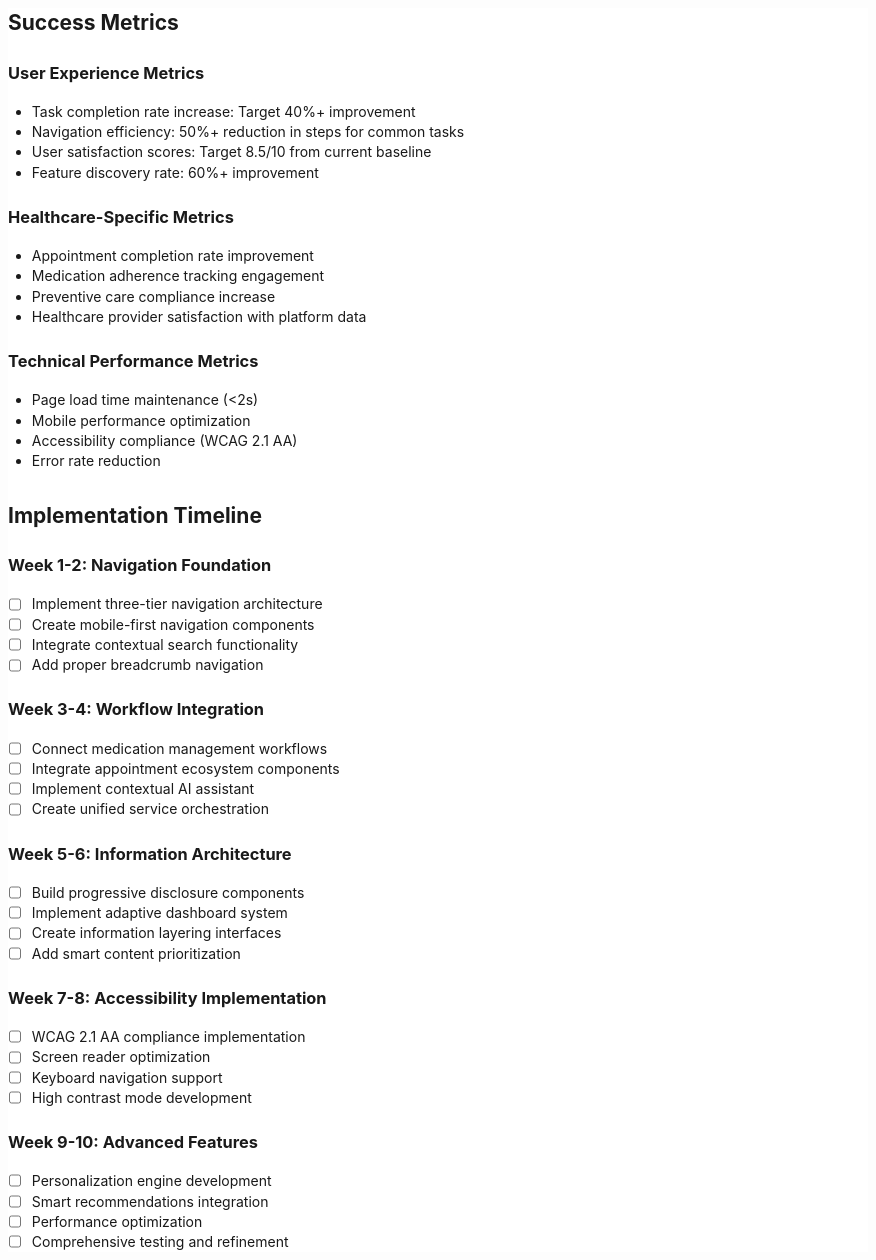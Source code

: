 ## Success Metrics

### User Experience Metrics
- Task completion rate increase: Target 40%+ improvement
- Navigation efficiency: 50%+ reduction in steps for common tasks
- User satisfaction scores: Target 8.5/10 from current baseline
- Feature discovery rate: 60%+ improvement

### Healthcare-Specific Metrics
- Appointment completion rate improvement
- Medication adherence tracking engagement
- Preventive care compliance increase
- Healthcare provider satisfaction with platform data

### Technical Performance Metrics
- Page load time maintenance (<2s)
- Mobile performance optimization
- Accessibility compliance (WCAG 2.1 AA)
- Error rate reduction

## Implementation Timeline

### Week 1-2: Navigation Foundation
- [ ] Implement three-tier navigation architecture
- [ ] Create mobile-first navigation components  
- [ ] Integrate contextual search functionality
- [ ] Add proper breadcrumb navigation

### Week 3-4: Workflow Integration
- [ ] Connect medication management workflows
- [ ] Integrate appointment ecosystem components
- [ ] Implement contextual AI assistant
- [ ] Create unified service orchestration

### Week 5-6: Information Architecture
- [ ] Build progressive disclosure components
- [ ] Implement adaptive dashboard system
- [ ] Create information layering interfaces
- [ ] Add smart content prioritization

### Week 7-8: Accessibility Implementation
- [ ] WCAG 2.1 AA compliance implementation
- [ ] Screen reader optimization
- [ ] Keyboard navigation support
- [ ] High contrast mode development

### Week 9-10: Advanced Features
- [ ] Personalization engine development
- [ ] Smart recommendations integration
- [ ] Performance optimization
- [ ] Comprehensive testing and refinement
